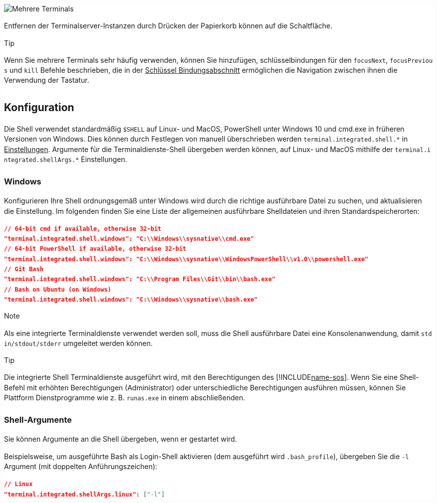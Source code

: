 ![Mehrere Terminals](media/integrated-terminal/terminal-multiple-instances.png)

Entfernen der Terminalserver-Instanzen durch Drücken der Papierkorb können auf die Schaltfläche.

> [!TIP]
> Wenn Sie mehrere Terminals sehr häufig verwenden, können Sie hinzufügen, schlüsselbindungen für den `focusNext`, `focusPrevious` und `kill` Befehle beschrieben, die in der [Schlüssel Bindungsabschnitt](#key-bindings) ermöglichen die Navigation zwischen ihnen die Verwendung der Tastatur.

## <a name="configuration"></a>Konfiguration

Die Shell verwendet standardmäßig `$SHELL` auf Linux- und MacOS, PowerShell unter Windows 10 und cmd.exe in früheren Versionen von Windows. Dies können durch Festlegen von manuell überschrieben werden `terminal.integrated.shell.*` in [Einstellungen](settings.md). Argumente für die Terminaldienste-Shell übergeben werden können, auf Linux- und MacOS mithilfe der `terminal.integrated.shellArgs.*` Einstellungen.

### <a name="windows"></a>Windows

Konfigurieren Ihre Shell ordnungsgemäß unter Windows wird durch die richtige ausführbare Datei zu suchen, und aktualisieren die Einstellung. Im folgenden finden Sie eine Liste der allgemeinen ausführbare Shelldateien und ihren Standardspeicherorten:

```json
// 64-bit cmd if available, otherwise 32-bit
"terminal.integrated.shell.windows": "C:\\Windows\\sysnative\\cmd.exe"
// 64-bit PowerShell if available, otherwise 32-bit
"terminal.integrated.shell.windows": "C:\\Windows\\sysnative\\WindowsPowerShell\\v1.0\\powershell.exe"
// Git Bash
"terminal.integrated.shell.windows": "C:\\Program Files\\Git\\bin\\bash.exe"
// Bash on Ubuntu (on Windows)
"terminal.integrated.shell.windows": "C:\\Windows\\sysnative\\bash.exe"
```

> [!NOTE]
> Als eine integrierte Terminaldienste verwendet werden soll, muss die Shell ausführbare Datei eine Konsolenanwendung, damit `stdin/stdout/stderr` umgeleitet werden können.

> [!TIP]
> Die integrierte Shell Terminaldienste ausgeführt wird, mit den Berechtigungen des [!INCLUDE[name-sos](../includes/name-sos-short.md)]. Wenn Sie eine Shell-Befehl mit erhöhten Berechtigungen (Administrator) oder unterschiedliche Berechtigungen ausführen müssen, können Sie Plattform Dienstprogramme wie z. B. `runas.exe` in einem abschließenden.

### <a name="shell-arguments"></a>Shell-Argumente

Sie können Argumente an die Shell übergeben, wenn er gestartet wird.

Beispielsweise, um ausgeführte Bash als Login-Shell aktivieren (dem ausgeführt wird `.bash_profile`), übergeben Sie die `-l` Argument (mit doppelten Anführungszeichen):

```json
// Linux
"terminal.integrated.shellArgs.linux": ["-l"]
```
